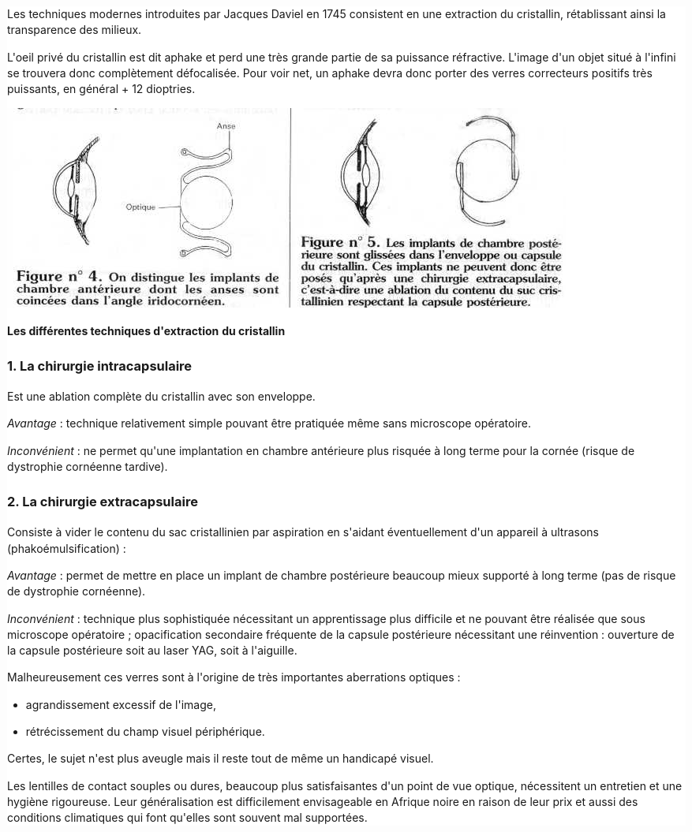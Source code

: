 Les techniques modernes introduites par Jacques Daviel en 1745 consistent en une extraction du cristallin, rétablissant ainsi la transparence des milieux.

L'oeil privé du cristallin est dit aphake et perd une très grande partie de sa puissance réfractive. L'image d'un objet situé à l'infini se trouvera donc complètement défocalisée. Pour voir net, un aphake devra donc porter des verres correcteurs positifs très puissants, en général + 12 dioptries.


![](i708-4.jpg)


**Les différentes techniques d'extraction** **du cristallin**

### **1. La chirurgie intracapsulaire**

Est une ablation complète du cristallin avec son enveloppe.

_Avantage_ : technique relativement simple pouvant être pratiquée même sans microscope opératoire.

_Inconvénient_ : ne permet qu'une implantation en chambre antérieure plus risquée à long terme pour la cornée (risque de dystrophie cornéenne tardive).

### **2. La chirurgie extracapsulaire**

Consiste à vider le contenu du sac cristallinien par aspiration en s'aidant éventuellement d'un appareil à ultrasons (phakoémulsification) :

_Avantage_ : permet de mettre en place un implant de chambre postérieure beaucoup mieux supporté à long terme (pas de risque de dystrophie cornéenne).

_Inconvénient_ : technique plus sophistiquée nécessitant un apprentissage plus difficile et ne pouvant être réalisée que sous microscope opératoire ; opacification secondaire fréquente de la capsule postérieure nécessitant une réinvention : ouverture de la capsule postérieure soit au laser YAG, soit à l'aiguille.

Malheureusement ces verres sont à l'origine de très importantes aberrations optiques :

- agrandissement excessif de l'image,

- rétrécissement du champ visuel périphérique.

Certes, le sujet n'est plus aveugle mais il reste tout de même un handicapé visuel.

Les lentilles de contact souples ou dures, beaucoup plus satisfaisantes d'un point de vue optique, nécessitent un entretien et une hygiène rigoureuse. Leur généralisation est difficilement envisageable en Afrique noire en raison de leur prix et aussi des conditions climatiques qui font qu'elles sont souvent mal supportées.
